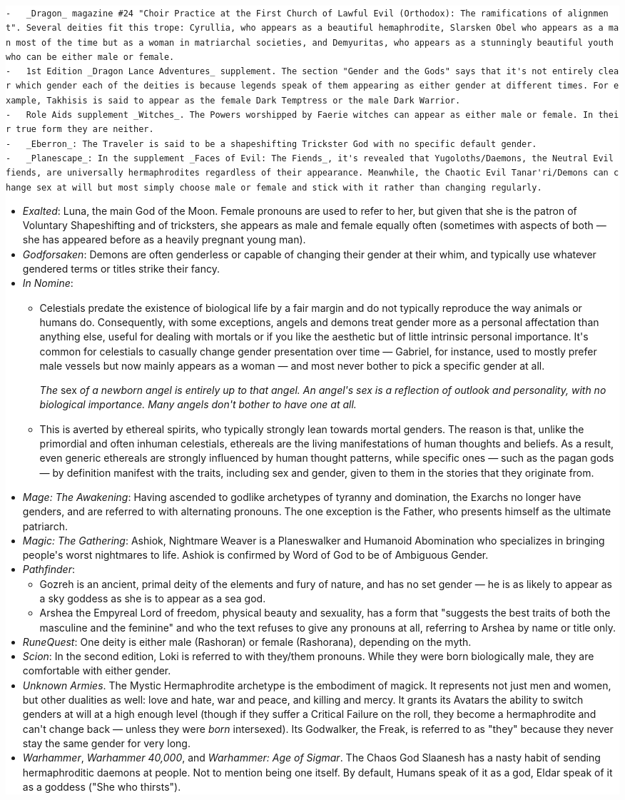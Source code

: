     -   _Dragon_ magazine #24 "Choir Practice at the First Church of Lawful Evil (Orthodox): The ramifications of alignment". Several deities fit this trope: Cyrullia, who appears as a beautiful hemaphrodite, Slarsken Obel who appears as a man most of the time but as a woman in matriarchal societies, and Demyuritas, who appears as a stunningly beautiful youth who can be either male or female.
    -   1st Edition _Dragon Lance Adventures_ supplement. The section "Gender and the Gods" says that it's not entirely clear which gender each of the deities is because legends speak of them appearing as either gender at different times. For example, Takhisis is said to appear as the female Dark Temptress or the male Dark Warrior.
    -   Role Aids supplement _Witches_. The Powers worshipped by Faerie witches can appear as either male or female. In their true form they are neither.
    -   _Eberron_: The Traveler is said to be a shapeshifting Trickster God with no specific default gender.
    -   _Planescape_: In the supplement _Faces of Evil: The Fiends_, it's revealed that Yugoloths/Daemons, the Neutral Evil fiends, are universally hermaphrodites regardless of their appearance. Meanwhile, the Chaotic Evil Tanar'ri/Demons can change sex at will but most simply choose male or female and stick with it rather than changing regularly.
-   _Exalted_: Luna, the main God of the Moon. Female pronouns are used to refer to her, but given that she is the patron of Voluntary Shapeshifting and of tricksters, she appears as male and female equally often (sometimes with aspects of both — she has appeared before as a heavily pregnant young man).
-   _Godforsaken_: Demons are often genderless or capable of changing their gender at their whim, and typically use whatever gendered terms or titles strike their fancy.
-   _In Nomine_:
    -   Celestials predate the existence of biological life by a fair margin and do not typically reproduce the way animals or humans do. Consequently, with some exceptions, angels and demons treat gender more as a personal affectation than anything else, useful for dealing with mortals or if you like the aesthetic but of little intrinsic personal importance. It's common for celestials to casually change gender presentation over time — Gabriel, for instance, used to mostly prefer male vessels but now mainly appears as a woman — and most never bother to pick a specific gender at all.
        
        _The_ sex _of a newborn angel is entirely up to that angel. An angel's sex is a reflection of outlook and personality, with no biological importance. Many angels don't bother to have one at all._
        
    -   This is averted by ethereal spirits, who typically strongly lean towards mortal genders. The reason is that, unlike the primordial and often inhuman celestials, ethereals are the living manifestations of human thoughts and beliefs. As a result, even generic ethereals are strongly influenced by human thought patterns, while specific ones — such as the pagan gods — by definition manifest with the traits, including sex and gender, given to them in the stories that they originate from.
-   _Mage: The Awakening_: Having ascended to godlike archetypes of tyranny and domination, the Exarchs no longer have genders, and are referred to with alternating pronouns. The one exception is the Father, who presents himself as the ultimate patriarch.
-   _Magic: The Gathering_: Ashiok, Nightmare Weaver is a Planeswalker and Humanoid Abomination who specializes in bringing people's worst nightmares to life. Ashiok is confirmed by Word of God to be of Ambiguous Gender.
-   _Pathfinder_:
    -   Gozreh is an ancient, primal deity of the elements and fury of nature, and has no set gender — he is as likely to appear as a sky goddess as she is to appear as a sea god.
    -   Arshea the Empyreal Lord of freedom, physical beauty and sexuality, has a form that "suggests the best traits of both the masculine and the feminine" and who the text refuses to give any pronouns at all, referring to Arshea by name or title only.
-   _RuneQuest_: One deity is either male (Rashoran) or female (Rashorana), depending on the myth.
-   _Scion_: In the second edition, Loki is referred to with they/them pronouns. While they were born biologically male, they are comfortable with either gender.
-   _Unknown Armies_. The Mystic Hermaphrodite archetype is the embodiment of magick. It represents not just men and women, but other dualities as well: love and hate, war and peace, and killing and mercy. It grants its Avatars the ability to switch genders at will at a high enough level (though if they suffer a Critical Failure on the roll, they become a hermaphrodite and can't change back — unless they were _born_ intersexed). Its Godwalker, the Freak, is referred to as "they" because they never stay the same gender for very long.
-   _Warhammer_, _Warhammer 40,000_, and _Warhammer: Age of Sigmar_. The Chaos God Slaanesh has a nasty habit of sending hermaphroditic daemons at people. Not to mention being one itself. By default, Humans speak of it as a god, Eldar speak of it as a goddess ("She who thirsts").